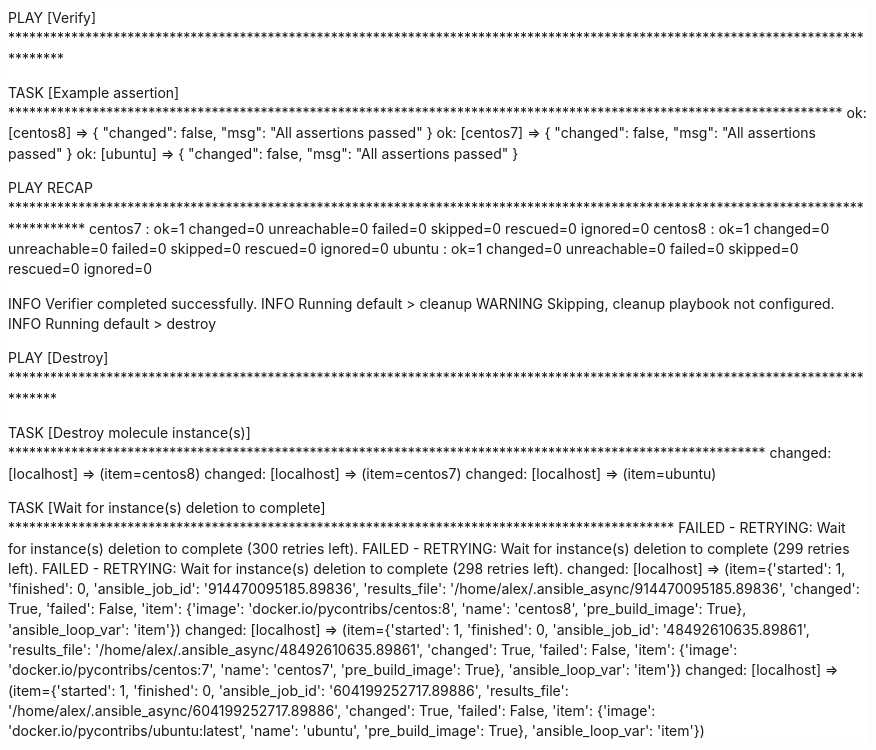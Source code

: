 PLAY [Verify] **********************************************************************************************************************************

TASK [Example assertion] ***********************************************************************************************************************
ok: [centos8] => {
    "changed": false,
    "msg": "All assertions passed"
}
ok: [centos7] => {
    "changed": false,
    "msg": "All assertions passed"
}
ok: [ubuntu] => {
    "changed": false,
    "msg": "All assertions passed"
}

PLAY RECAP *************************************************************************************************************************************
centos7                    : ok=1    changed=0    unreachable=0    failed=0    skipped=0    rescued=0    ignored=0
centos8                    : ok=1    changed=0    unreachable=0    failed=0    skipped=0    rescued=0    ignored=0
ubuntu                     : ok=1    changed=0    unreachable=0    failed=0    skipped=0    rescued=0    ignored=0

INFO     Verifier completed successfully.
INFO     Running default > cleanup
WARNING  Skipping, cleanup playbook not configured.
INFO     Running default > destroy

PLAY [Destroy] *********************************************************************************************************************************

TASK [Destroy molecule instance(s)] ************************************************************************************************************
changed: [localhost] => (item=centos8)
changed: [localhost] => (item=centos7)
changed: [localhost] => (item=ubuntu)

TASK [Wait for instance(s) deletion to complete] ***********************************************************************************************
FAILED - RETRYING: Wait for instance(s) deletion to complete (300 retries left).
FAILED - RETRYING: Wait for instance(s) deletion to complete (299 retries left).
FAILED - RETRYING: Wait for instance(s) deletion to complete (298 retries left).
changed: [localhost] => (item={'started': 1, 'finished': 0, 'ansible_job_id': '914470095185.89836', 'results_file': '/home/alex/.ansible_async/914470095185.89836', 'changed': True, 'failed': False, 'item': {'image': 'docker.io/pycontribs/centos:8', 'name': 'centos8', 'pre_build_image': True}, 'ansible_loop_var': 'item'})
changed: [localhost] => (item={'started': 1, 'finished': 0, 'ansible_job_id': '48492610635.89861', 'results_file': '/home/alex/.ansible_async/48492610635.89861', 'changed': True, 'failed': False, 'item': {'image': 'docker.io/pycontribs/centos:7', 'name': 'centos7', 'pre_build_image': True}, 'ansible_loop_var': 'item'})
changed: [localhost] => (item={'started': 1, 'finished': 0, 'ansible_job_id': '604199252717.89886', 'results_file': '/home/alex/.ansible_async/604199252717.89886', 'changed': True, 'failed': False, 'item': {'image': 'docker.io/pycontribs/ubuntu:latest', 'name': 'ubuntu', 'pre_build_image': True}, 'ansible_loop_var': 'item'})
